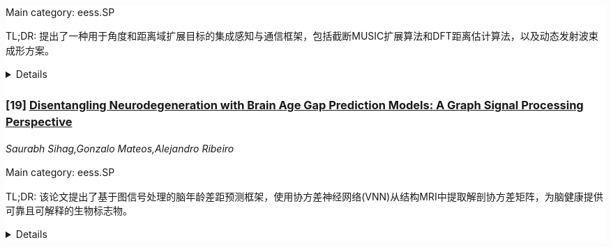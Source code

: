 Main category: eess.SP

TL;DR: 提出了一种用于角度和距离域扩展目标的集成感知与通信框架，包括截断MUSIC扩展算法和DFT距离估计算法，以及动态发射波束成形方案。


<details><summary>Details</summary></details>


### [19] [Disentangling Neurodegeneration with Brain Age Gap Prediction Models: A Graph Signal Processing Perspective](https://arxiv.org/abs/2510.12763)
*Saurabh Sihag,Gonzalo Mateos,Alejandro Ribeiro*

Main category: eess.SP

TL;DR: 该论文提出了基于图信号处理的脑年龄差距预测框架，使用协方差神经网络(VNN)从结构MRI中提取解剖协方差矩阵，为脑健康提供可靠且可解释的生物标志物。


<details><summary>Details</summary></details>

